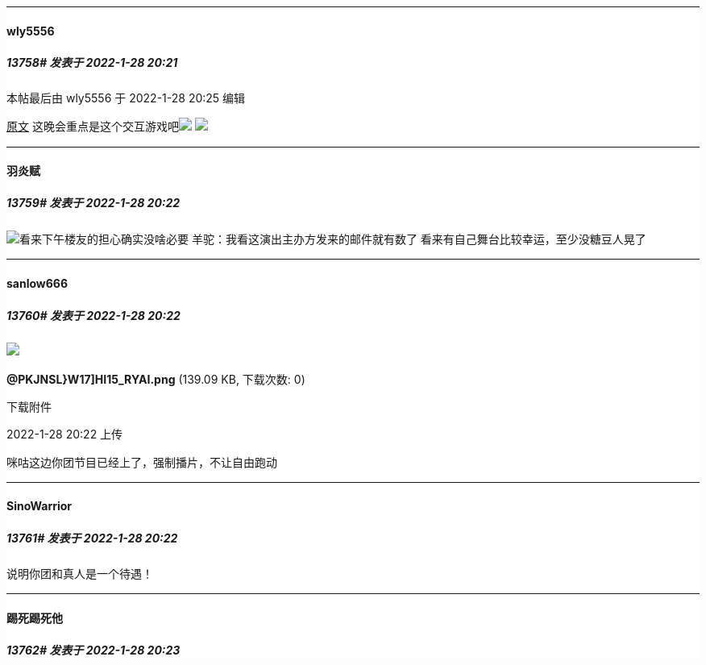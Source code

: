 *****

####  wly5556  
##### 13758#       发表于 2022-1-28 20:21

 本帖最后由 wly5556 于 2022-1-28 20:25 编辑 

[原文](https://mp.weixin.qq.com/s/nsQWxphwtyaMQ6KMuFM3qg)
这晚会重点是这个交互游戏吧<img src="https://static.saraba1st.com/image/smiley/face2017/068.png" referrerpolicy="no-referrer">
<img src="https://p.sda1.dev/4/e3be740176a4bee6971559d7ac83680b/IMG_CMP_13218762.jpeg" referrerpolicy="no-referrer">

*****

####  羽炎赋  
##### 13759#       发表于 2022-1-28 20:22

<img src="https://static.saraba1st.com/image/smiley/face2017/068.png" referrerpolicy="no-referrer">看来下午楼友的担心确实没啥必要
羊驼：我看这演出主办方发来的邮件就有数了
看来有自己舞台比较幸运，至少没糖豆人晃了

*****

####  sanlow666  
##### 13760#       发表于 2022-1-28 20:22

<img src="https://img.saraba1st.com/forum/202201/28/202211pz3c7h3h1vo0g5m7.png" referrerpolicy="no-referrer">

<strong>@PKJNSL}W17]HI15_RYAI.png</strong> (139.09 KB, 下载次数: 0)

下载附件

2022-1-28 20:22 上传

咪咕这边你团节目已经上了，强制播片，不让自由跑动

*****

####  SinoWarrior  
##### 13761#       发表于 2022-1-28 20:22

说明你团和真人是一个待遇！

*****

####  踢死踢死他  
##### 13762#       发表于 2022-1-28 20:23

